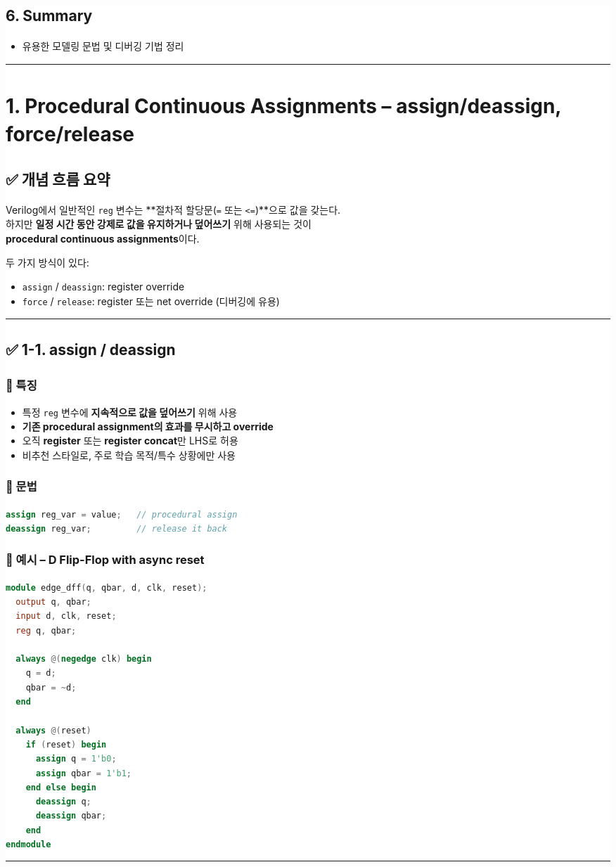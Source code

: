 ## 6. Summary
- 유용한 모델링 문법 및 디버깅 기법 정리

---

# 1. Procedural Continuous Assignments – assign/deassign, force/release

## ✅ 개념 흐름 요약
Verilog에서 일반적인 `reg` 변수는 **절차적 할당문(`=` 또는 `<=`)**으로 값을 갖는다.  
하지만 **일정 시간 동안 강제로 값을 유지하거나 덮어쓰기** 위해 사용되는 것이  
**procedural continuous assignments**이다.

두 가지 방식이 있다:
- `assign` / `deassign`: register override
- `force` / `release`: register 또는 net override (디버깅에 유용)

---

## ✅ 1-1. assign / deassign

### 🎯 특징
- 특정 `reg` 변수에 **지속적으로 값을 덮어쓰기** 위해 사용
- **기존 procedural assignment의 효과를 무시하고 override**
- 오직 **register** 또는 **register concat**만 LHS로 허용
- 비추천 스타일로, 주로 학습 목적/특수 상황에만 사용

### 🎯 문법
```verilog
assign reg_var = value;   // procedural assign
deassign reg_var;         // release it back
```

### 🎯 예시 – D Flip-Flop with async reset
```verilog
module edge_dff(q, qbar, d, clk, reset);
  output q, qbar;
  input d, clk, reset;
  reg q, qbar;

  always @(negedge clk) begin
    q = d;
    qbar = ~d;
  end

  always @(reset)
    if (reset) begin
      assign q = 1'b0;
      assign qbar = 1'b1;
    end else begin
      deassign q;
      deassign qbar;
    end
endmodule
```

---